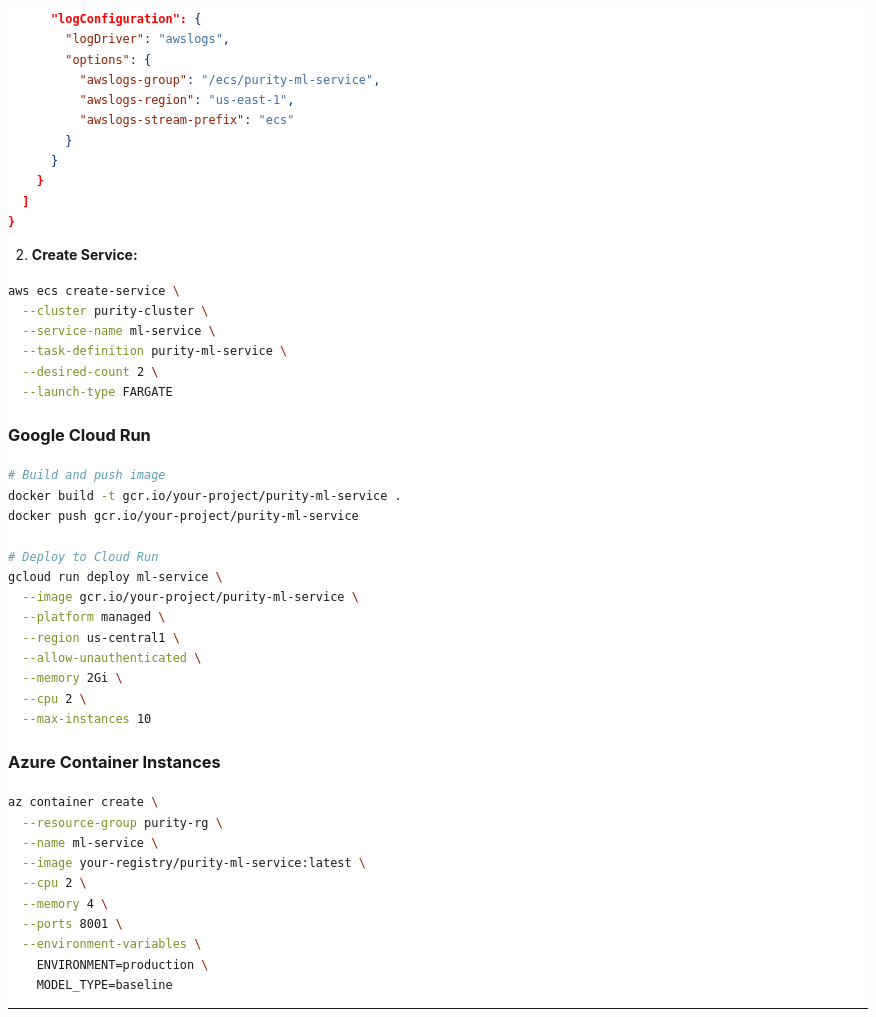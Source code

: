 ```json
      "logConfiguration": {
        "logDriver": "awslogs",
        "options": {
          "awslogs-group": "/ecs/purity-ml-service",
          "awslogs-region": "us-east-1",
          "awslogs-stream-prefix": "ecs"
        }
      }
    }
  ]
}
```

2. **Create Service:**
```bash
aws ecs create-service \
  --cluster purity-cluster \
  --service-name ml-service \
  --task-definition purity-ml-service \
  --desired-count 2 \
  --launch-type FARGATE
```

### Google Cloud Run

```bash
# Build and push image
docker build -t gcr.io/your-project/purity-ml-service .
docker push gcr.io/your-project/purity-ml-service

# Deploy to Cloud Run
gcloud run deploy ml-service \
  --image gcr.io/your-project/purity-ml-service \
  --platform managed \
  --region us-central1 \
  --allow-unauthenticated \
  --memory 2Gi \
  --cpu 2 \
  --max-instances 10
```

### Azure Container Instances

```bash
az container create \
  --resource-group purity-rg \
  --name ml-service \
  --image your-registry/purity-ml-service:latest \
  --cpu 2 \
  --memory 4 \
  --ports 8001 \
  --environment-variables \
    ENVIRONMENT=production \
    MODEL_TYPE=baseline
```

---